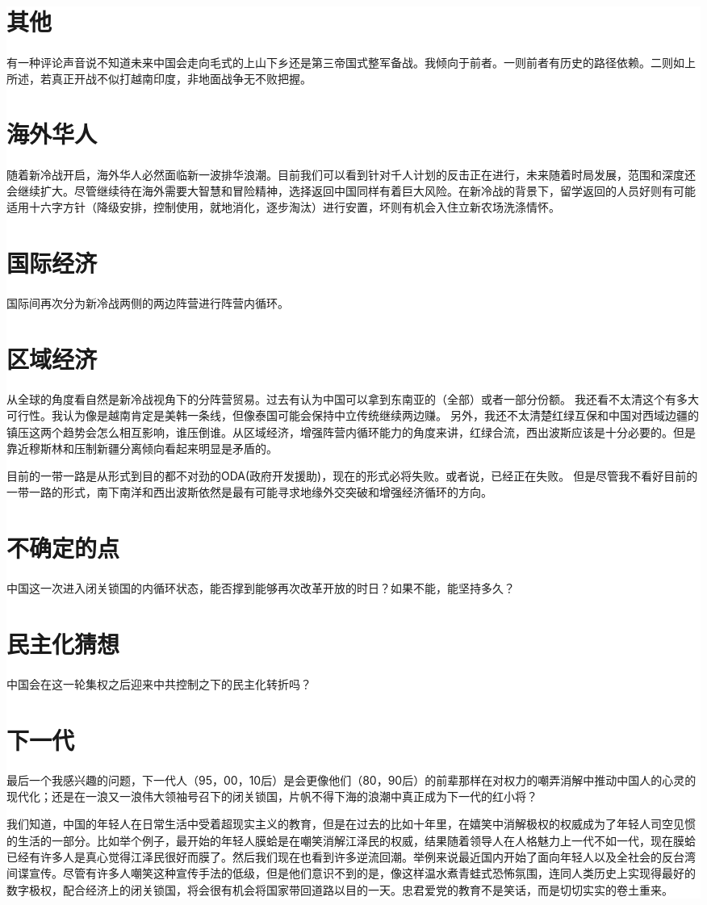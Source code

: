 # 其他
有一种评论声音说不知道未来中国会走向毛式的上山下乡还是第三帝国式整军备战。我倾向于前者。一则前者有历史的路径依赖。二则如上所述，若真正开战不似打越南印度，非地面战争无不败把握。

# 海外华人
随着新冷战开启，海外华人必然面临新一波排华浪潮。目前我们可以看到针对千人计划的反击正在进行，未来随着时局发展，范围和深度还会继续扩大。尽管继续待在海外需要大智慧和冒险精神，选择返回中国同样有着巨大风险。在新冷战的背景下，留学返回的人员好则有可能适用十六字方针（降级安排，控制使用，就地消化，逐步淘汰）进行安置，坏则有机会入住立新农场洗涤情怀。

# 国际经济
国际间再次分为新冷战两侧的两边阵营进行阵营内循环。

# 区域经济
从全球的角度看自然是新冷战视角下的分阵营贸易。过去有认为中国可以拿到东南亚的（全部）或者一部分份额。
我还看不太清这个有多大可行性。我认为像是越南肯定是美韩一条线，但像泰国可能会保持中立传统继续两边赚。
另外，我还不太清楚红绿互保和中国对西域边疆的镇压这两个趋势会怎么相互影响，谁压倒谁。从区域经济，增强阵营内循环能力的角度来讲，红绿合流，西出波斯应该是十分必要的。但是靠近穆斯林和压制新疆分离倾向看起来明显是矛盾的。

目前的一带一路是从形式到目的都不对劲的ODA(政府开发援助)，现在的形式必将失败。或者说，已经正在失败。
但是尽管我不看好目前的一带一路的形式，南下南洋和西出波斯依然是最有可能寻求地缘外交突破和增强经济循环的方向。

# 不确定的点
中国这一次进入闭关锁国的内循环状态，能否撑到能够再次改革开放的时日？如果不能，能坚持多久？

# 民主化猜想

中国会在这一轮集权之后迎来中共控制之下的民主化转折吗？

# 下一代
最后一个我感兴趣的问题，下一代人（95，00，10后）是会更像他们（80，90后）的前辈那样在对权力的嘲弄消解中推动中国人的心灵的现代化；还是在一浪又一浪伟大领袖号召下的闭关锁国，片帆不得下海的浪潮中真正成为下一代的红小将？

我们知道，中国的年轻人在日常生活中受着超现实主义的教育，但是在过去的比如十年里，在嬉笑中消解极权的权威成为了年轻人司空见惯的生活的一部分。比如举个例子，最开始的年轻人膜蛤是在嘲笑消解江泽民的权威，结果随着领导人在人格魅力上一代不如一代，现在膜蛤已经有许多人是真心觉得江泽民很好而膜了。然后我们现在也看到许多逆流回潮。举例来说最近国内开始了面向年轻人以及全社会的反台湾间谍宣传。尽管有许多人嘲笑这种宣传手法的低级，但是他们意识不到的是，像这样温水煮青蛙式恐怖氛围，连同人类历史上实现得最好的数字极权，配合经济上的闭关锁国，将会很有机会将国家带回道路以目的一天。忠君爱党的教育不是笑话，而是切切实实的卷土重来。
